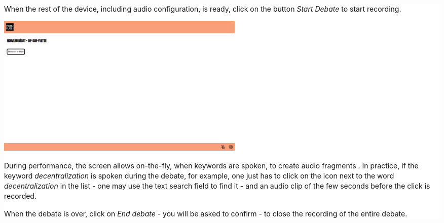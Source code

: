 When the rest of the device, including audio configuration, is ready, click on the button _Start Debate_ to start
recording.

<img src="./assets/screenshot-recording-1.png" alt="client-recording-1" style="height:256px;" />

During performance, the screen allows on-the-fly, when keywords are spoken, to create audio fragments .
In practice, if the keyword _decentralization_ is spoken during the debate, for example, one just has to click on the
icon
next to the word _decentralization_ in the list - one may use the text search field to find it - and an audio clip of
the few seconds before the click is recorded.

When the debate is over, click on _End debate_ - you will be asked to confirm - to close the recording of the entire
debate.
